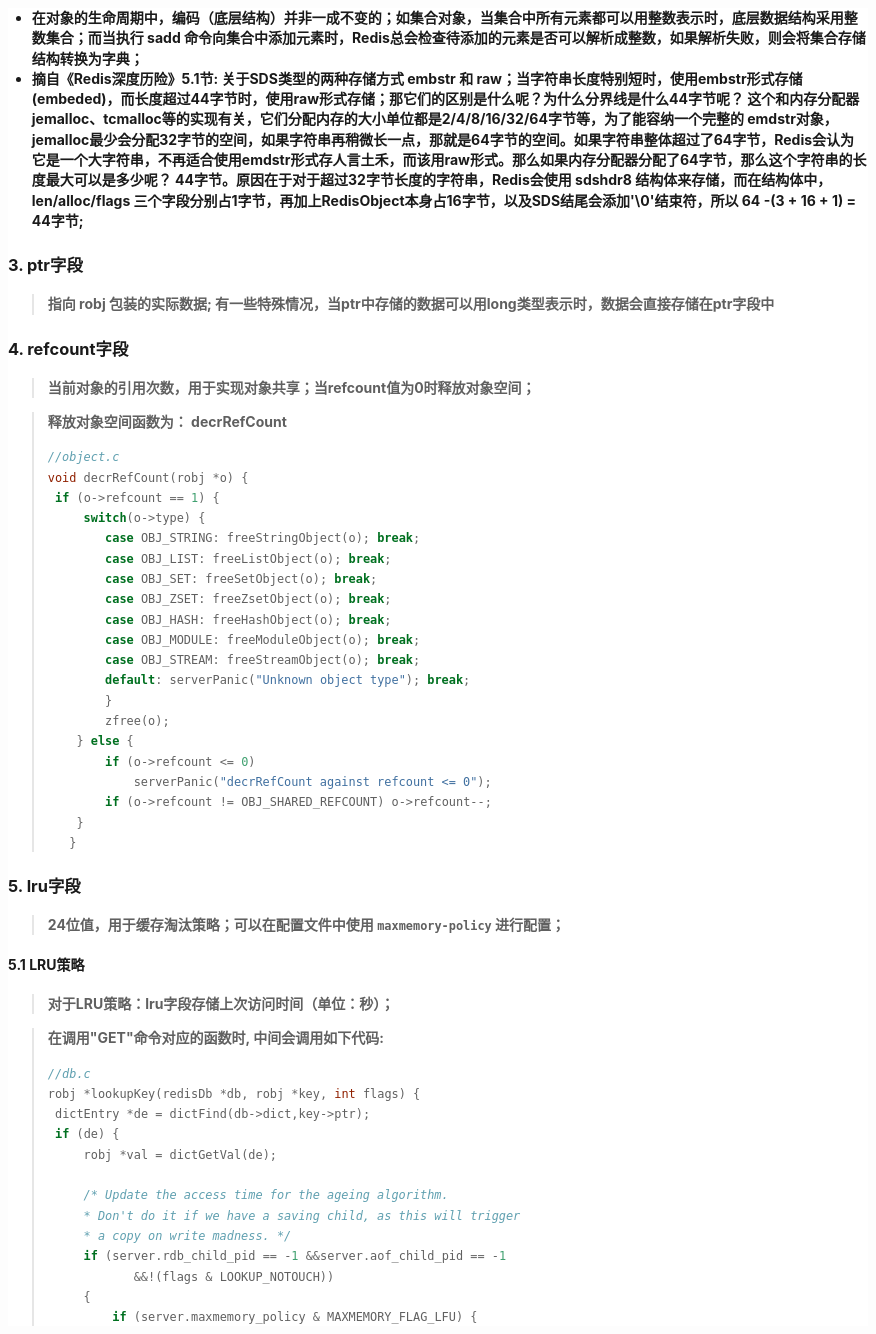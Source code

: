 + **在对象的生命周期中，编码（底层结构）并非一成不变的；如集合对象，当集合中所有元素都可以用整数表示时，底层数据结构采用整数集合；而当执行 sadd 命令向集合中添加元素时，Redis总会检查待添加的元素是否可以解析成整数，如果解析失败，则会将集合存储结构转换为字典；**
+ **摘自《Redis深度历险》5.1节:  关于SDS类型的两种存储方式 embstr 和 raw；当字符串长度特别短时，使用embstr形式存储(embeded)，而长度超过44字节时，使用raw形式存储；那它们的区别是什么呢？为什么分界线是什么44字节呢？ 这个和内存分配器 jemalloc、tcmalloc等的实现有关，它们分配内存的大小单位都是2/4/8/16/32/64字节等，为了能容纳一个完整的 emdstr对象， jemalloc最少会分配32字节的空间，如果字符串再稍微长一点，那就是64字节的空间。如果字符串整体超过了64字节，Redis会认为它是一个大字符串，不再适合使用emdstr形式存人言土禾，而该用raw形式。那么如果内存分配器分配了64字节，那么这个字符串的长度最大可以是多少呢？ 44字节。原因在于对于超过32字节长度的字符串，Redis会使用 sdshdr8 结构体来存储，而在结构体中，len/alloc/flags 三个字段分别占1字节，再加上RedisObject本身占16字节，以及SDS结尾会添加'\0'结束符，所以 64 -(3 + 16 + 1) = 44字节;**

### 3. ptr字段

> **指向 robj 包装的实际数据; 有一些特殊情况，当ptr中存储的数据可以用long类型表示时，数据会直接存储在ptr字段中**

### 4. refcount字段

> **当前对象的引用次数，用于实现对象共享；当refcount值为0时释放对象空间；**

> **释放对象空间函数为： decrRefCount**
>
> ```c
>//object.c
> void decrRefCount(robj *o) {
>  if (o->refcount == 1) {
>      switch(o->type) {
>         case OBJ_STRING: freeStringObject(o); break;
>         case OBJ_LIST: freeListObject(o); break;
>         case OBJ_SET: freeSetObject(o); break;
>         case OBJ_ZSET: freeZsetObject(o); break;
>         case OBJ_HASH: freeHashObject(o); break;
>         case OBJ_MODULE: freeModuleObject(o); break;
>         case OBJ_STREAM: freeStreamObject(o); break;
>         default: serverPanic("Unknown object type"); break;
>         }
>         zfree(o);
>     } else {
>         if (o->refcount <= 0) 
>             serverPanic("decrRefCount against refcount <= 0");
>         if (o->refcount != OBJ_SHARED_REFCOUNT) o->refcount--;
>     }
>    }
> ```

### 5. lru字段

> **24位值，用于缓存淘汰策略；可以在配置文件中使用 `maxmemory-policy` 进行配置；**

#### 5.1 LRU策略

>  **对于LRU策略：lru字段存储上次访问时间（单位：秒）；**

> **在调用"GET"命令对应的函数时, 中间会调用如下代码:**
>
> ```c
> //db.c
> robj *lookupKey(redisDb *db, robj *key, int flags) {
>  dictEntry *de = dictFind(db->dict,key->ptr);
>  if (de) {
>      robj *val = dictGetVal(de);
> 
>      /* Update the access time for the ageing algorithm.
>      * Don't do it if we have a saving child, as this will trigger
>      * a copy on write madness. */
>      if (server.rdb_child_pid == -1 &&server.aof_child_pid == -1 
>             &&!(flags & LOOKUP_NOTOUCH))
>      {
>          if (server.maxmemory_policy & MAXMEMORY_FLAG_LFU) {